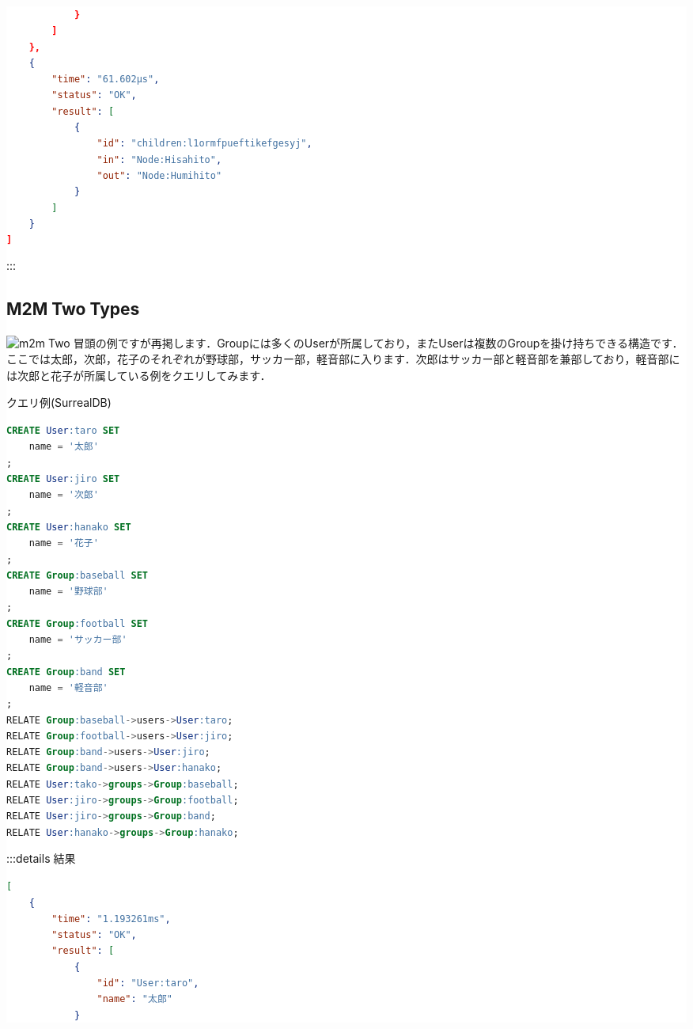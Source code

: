 ```json
            }
        ]
    },
    {
        "time": "61.602µs",
        "status": "OK",
        "result": [
            {
                "id": "children:l1ormfpueftikefgesyj",
                "in": "Node:Hisahito",
                "out": "Node:Humihito"
            }
        ]
    }
]
```
:::

## M2M Two Types
![m2m Two](https://entgo.io/images/assets/er_user_groups.png)
冒頭の例ですが再掲します．Groupには多くのUserが所属しており，またUserは複数のGroupを掛け持ちできる構造です．
ここでは太郎，次郎，花子のそれぞれが野球部，サッカー部，軽音部に入ります．次郎はサッカー部と軽音部を兼部しており，軽音部には次郎と花子が所属している例をクエリしてみます．

クエリ例(SurrealDB)
```sql
CREATE User:taro SET
    name = '太郎'
;
CREATE User:jiro SET
    name = '次郎'
;
CREATE User:hanako SET
    name = '花子'
;
CREATE Group:baseball SET
    name = '野球部'
;
CREATE Group:football SET
    name = 'サッカー部'
;
CREATE Group:band SET
    name = '軽音部'
;
RELATE Group:baseball->users->User:taro;
RELATE Group:football->users->User:jiro;
RELATE Group:band->users->User:jiro;
RELATE Group:band->users->User:hanako;
RELATE User:tako->groups->Group:baseball;
RELATE User:jiro->groups->Group:football;
RELATE User:jiro->groups->Group:band;
RELATE User:hanako->groups->Group:hanako;
```
:::details 結果
```json
[
    {
        "time": "1.193261ms",
        "status": "OK",
        "result": [
            {
                "id": "User:taro",
                "name": "太郎"
            }
```